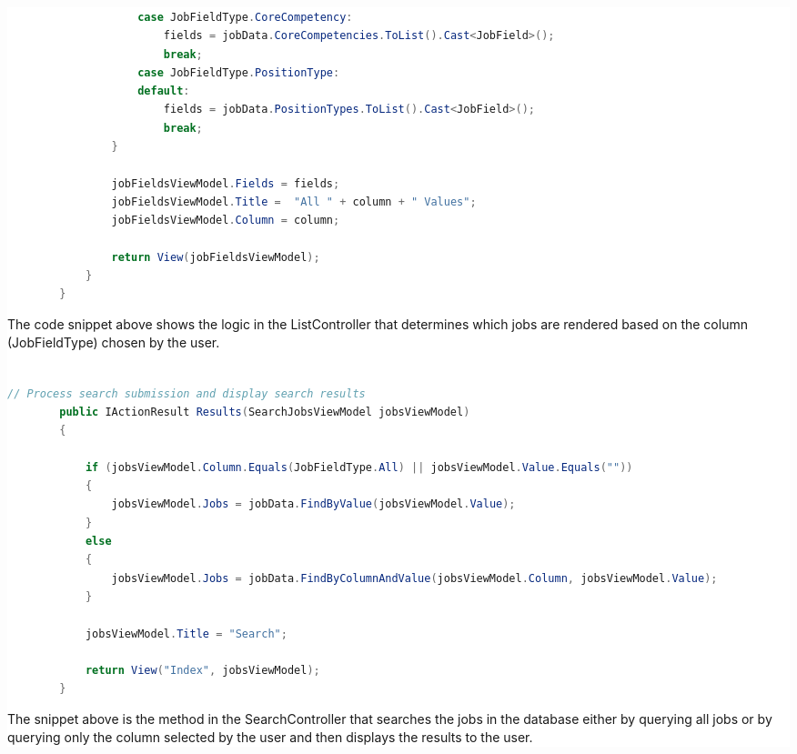 ```c#
                    case JobFieldType.CoreCompetency:
                        fields = jobData.CoreCompetencies.ToList().Cast<JobField>();
                        break;
                    case JobFieldType.PositionType:
                    default:
                        fields = jobData.PositionTypes.ToList().Cast<JobField>();
                        break;
                }

                jobFieldsViewModel.Fields = fields;
                jobFieldsViewModel.Title =  "All " + column + " Values";
                jobFieldsViewModel.Column = column;

                return View(jobFieldsViewModel);
            }
        }

```


The code snippet above shows the logic in the ListController that determines which jobs are rendered based on the column (JobFieldType) chosen by the user.

```c#

// Process search submission and display search results
        public IActionResult Results(SearchJobsViewModel jobsViewModel)
        {

            if (jobsViewModel.Column.Equals(JobFieldType.All) || jobsViewModel.Value.Equals(""))
            {
                jobsViewModel.Jobs = jobData.FindByValue(jobsViewModel.Value);
            }
            else
            {
                jobsViewModel.Jobs = jobData.FindByColumnAndValue(jobsViewModel.Column, jobsViewModel.Value);
            }
            
            jobsViewModel.Title = "Search";

            return View("Index", jobsViewModel);
        }

```

The snippet above is the method in the SearchController that searches the jobs in the database either by querying all jobs or by querying only the column selected by the user and then displays the results to the user.